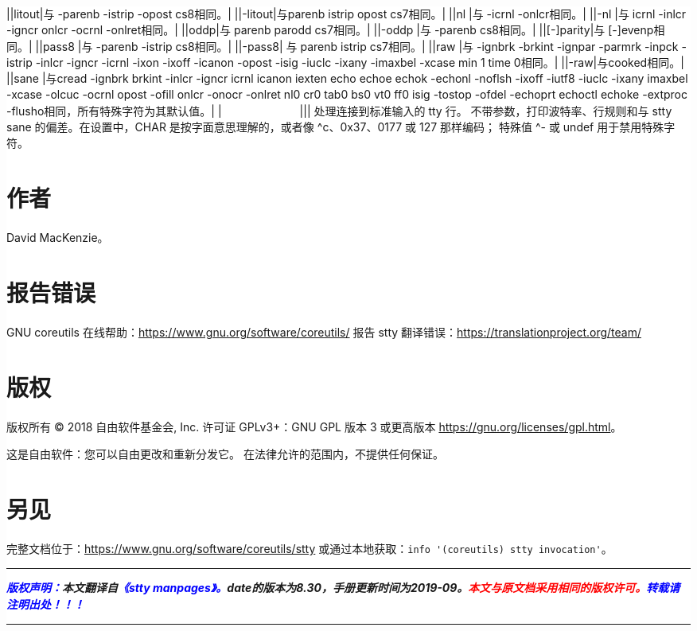 ||litout|与 -parenb -istrip -opost cs8相同。|
||-litout|与parenb istrip opost cs7相同。|
||nl |与   -icrnl -onlcr相同。|
||-nl |与 icrnl -inlcr -igncr onlcr -ocrnl -onlret相同。|
||oddp|与   parenb parodd cs7相同。|
||-oddp |与  -parenb cs8相同。|
||\[-]parity|与 \[-]evenp相同。|
||pass8 |与  -parenb -istrip cs8相同。|
||-pass8| 与 parenb istrip cs7相同。|
||raw |与 -ignbrk -brkint -ignpar -parmrk -inpck -istrip -inlcr -igncr -icrnl -ixon -ixoff -icanon -opost -isig -iuclc -ixany -imaxbel -xcase min 1 time 0相同。|
||-raw|与cooked相同。|
||sane |与cread -ignbrk brkint -inlcr -igncr icrnl icanon iexten echo echoe echok -echonl -noflsh -ixoff -iutf8 -iuclc -ixany imaxbel -xcase -olcuc -ocrnl opost -ofill onlcr -onocr -onlret nl0 cr0 tab0 bs0 vt0 ff0 isig -tostop -ofdel  -echoprt  echoctl  echoke  -extproc -flusho相同，所有特殊字符为其默认值。|
|&emsp;&emsp;&emsp;&emsp;&emsp;&emsp;&emsp;|||
处理连接到标准输入的 tty 行。 不带参数，打印波特率、行规则和与 stty sane 的偏差。在设置中，CHAR 是按字面意思理解的，或者像 ^c、0x37、0177 或 127 那样编码； 特殊值 ^- 或 undef 用于禁用特殊字符。

# 作者
David MacKenzie。
# 报告错误
GNU coreutils 在线帮助：<https://www.gnu.org/software/coreutils/>
报告 stty 翻译错误：<https://translationproject.org/team/> 

# 版权
版权所有 © 2018 自由软件基金会, Inc. 许可证 GPLv3+：GNU GPL 版本 3 或更高版本 <https://gnu.org/licenses/gpl.html>。

这是自由软件：您可以自由更改和重新分发它。 在法律允许的范围内，不提供任何保证。
# 另见
完整文档位于：<https://www.gnu.org/software/coreutils/stty> 或通过本地获取：`info '(coreutils) stty invocation'`。

------

***<font color=blue>版权声明：</font>本文翻译自<font color=blue>《stty manpages》。</font>date的版本为8.30，手册更新时间为2019-09。<font color=red>本文与原文档采用相同的版权许可。</font><font color=blue>转载请注明出处！！！</font>***

------
